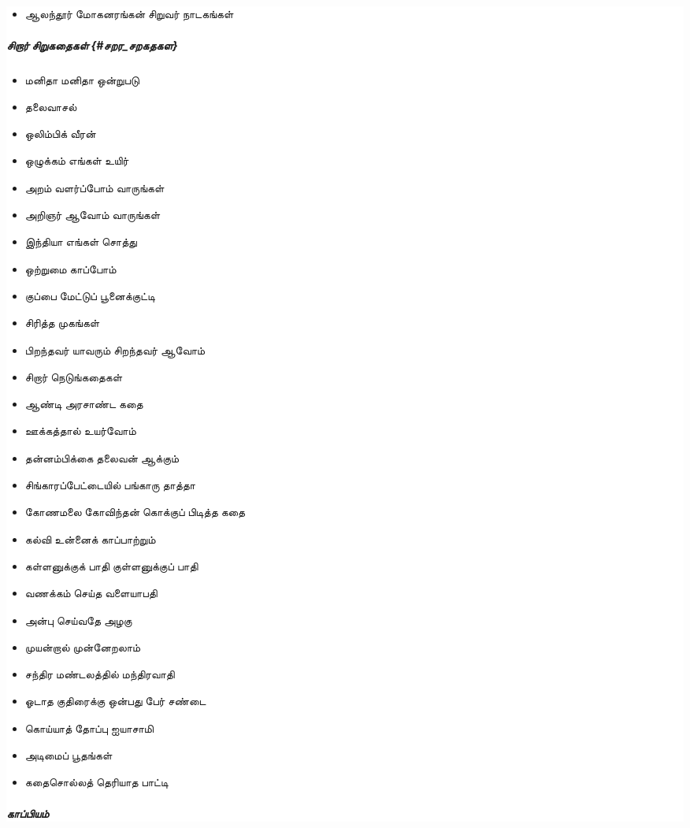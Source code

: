 -   ஆலந்தூர் மோகனரங்கன் சிறுவர் நாடகங்கள்



##### சிறார் சிறுகதைகள் {#சறர_சறகதகள}



-   மனிதா மனிதா ஒன்றுபடு

-   தலைவாசல்

-   ஒலிம்பிக் வீரன்

-   ஒழுக்கம் எங்கள் உயிர்

-   அறம் வளர்ப்போம் வாருங்கள்

-   அறிஞர் ஆவோம் வாருங்கள்

-   இந்தியா எங்கள் சொத்து

-   ஒற்றுமை காப்போம்

-   குப்பை மேட்டுப் பூனைக்குட்டி

-   சிரித்த முகங்கள்

-   பிறந்தவர் யாவரும் சிறந்தவர் ஆவோம்

-   சிறார் நெடுங்கதைகள்

-   ஆண்டி அரசாண்ட கதை

-   ஊக்கத்தால் உயர்வோம்

-   தன்னம்பிக்கை தலைவன் ஆக்கும்

-   சிங்காரப்பேட்டையில் பங்காரு தாத்தா

-   கோணமலை கோவிந்தன் கொக்குப் பிடித்த கதை

-   கல்வி உன்னைக் காப்பாற்றும்

-   கள்ளனுக்குக் பாதி குள்ளனுக்குப் பாதி

-   வணக்கம் செய்த வளையாபதி

-   அன்பு செய்வதே அழகு

-   முயன்றால் முன்னேறலாம்

-   சந்திர மண்டலத்தில் மந்திரவாதி

-   ஓடாத குதிரைக்கு ஒன்பது பேர் சண்டை

-   கொய்யாத் தோப்பு ஐயாசாமி

-   அடிமைப் பூதங்கள்

-   கதைசொல்லத் தெரியாத பாட்டி



##### காப்பியம்


